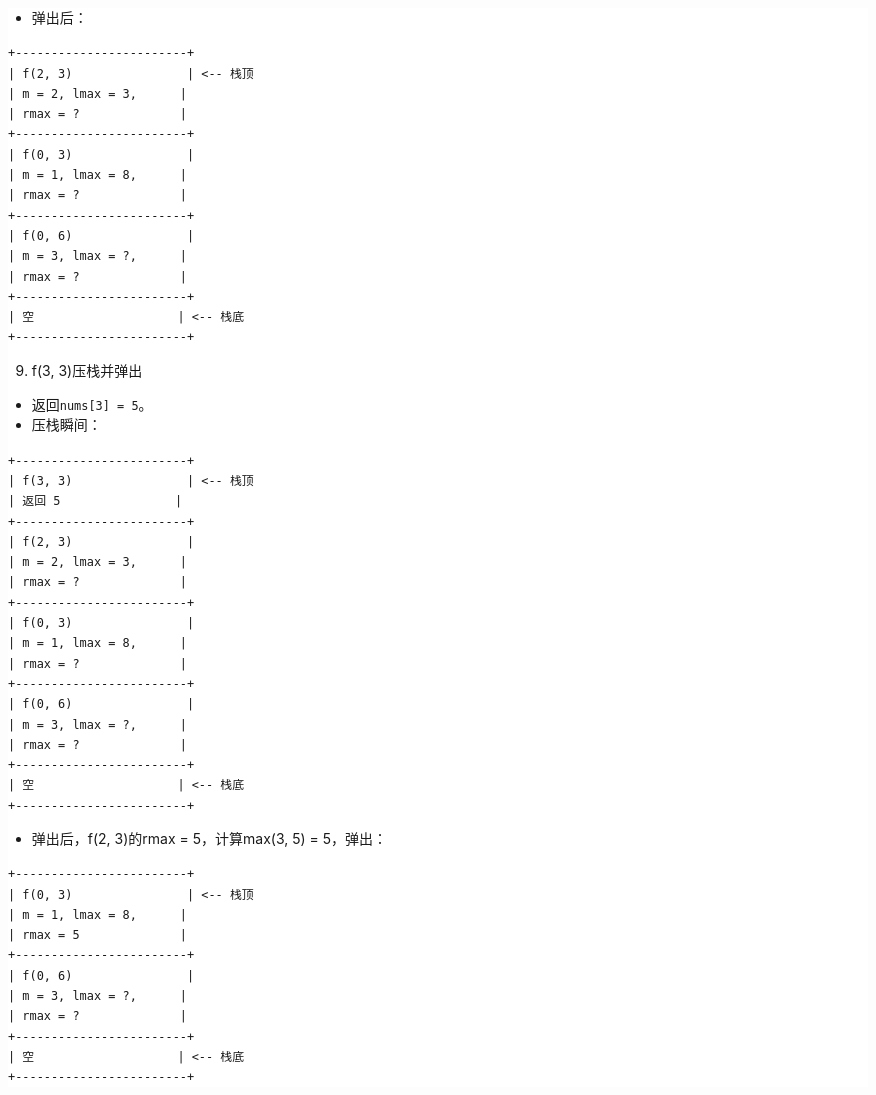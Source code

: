 - 弹出后：

```
+------------------------+
| f(2, 3)                | <-- 栈顶
| m = 2, lmax = 3,      |
| rmax = ?              |
+------------------------+
| f(0, 3)                |
| m = 1, lmax = 8,      |
| rmax = ?              |
+------------------------+
| f(0, 6)                |
| m = 3, lmax = ?,      |
| rmax = ?              |
+------------------------+
| 空                    | <-- 栈底
+------------------------+
```





9. f(3, 3)压栈并弹出

- 返回`nums[3] = 5`。
- 压栈瞬间：

```
+------------------------+
| f(3, 3)                | <-- 栈顶
| 返回 5                |
+------------------------+
| f(2, 3)                |
| m = 2, lmax = 3,      |
| rmax = ?              |
+------------------------+
| f(0, 3)                |
| m = 1, lmax = 8,      |
| rmax = ?              |
+------------------------+
| f(0, 6)                |
| m = 3, lmax = ?,      |
| rmax = ?              |
+------------------------+
| 空                    | <-- 栈底
+------------------------+
```

- 弹出后，f(2, 3)的rmax = 5，计算max(3, 5) = 5，弹出：

```
+------------------------+
| f(0, 3)                | <-- 栈顶
| m = 1, lmax = 8,      |
| rmax = 5              |
+------------------------+
| f(0, 6)                |
| m = 3, lmax = ?,      |
| rmax = ?              |
+------------------------+
| 空                    | <-- 栈底
+------------------------+
```
